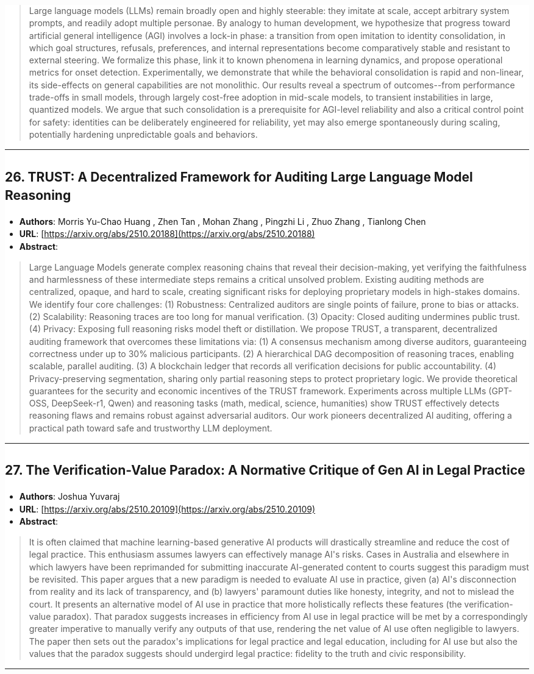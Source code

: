 > Large language models (LLMs) remain broadly open and highly steerable: they imitate at scale, accept arbitrary system prompts, and readily adopt multiple personae. By analogy to human development, we hypothesize that progress toward artificial general intelligence (AGI) involves a lock-in phase: a transition from open imitation to identity consolidation, in which goal structures, refusals, preferences, and internal representations become comparatively stable and resistant to external steering. We formalize this phase, link it to known phenomena in learning dynamics, and propose operational metrics for onset detection. Experimentally, we demonstrate that while the behavioral consolidation is rapid and non-linear, its side-effects on general capabilities are not monolithic. Our results reveal a spectrum of outcomes--from performance trade-offs in small models, through largely cost-free adoption in mid-scale models, to transient instabilities in large, quantized models. We argue that such consolidation is a prerequisite for AGI-level reliability and also a critical control point for safety: identities can be deliberately engineered for reliability, yet may also emerge spontaneously during scaling, potentially hardening unpredictable goals and behaviors.

---

## 26. TRUST: A Decentralized Framework for Auditing Large Language Model Reasoning
- **Authors**: Morris Yu-Chao Huang , Zhen Tan , Mohan Zhang , Pingzhi Li , Zhuo Zhang , Tianlong Chen
- **URL**: [https://arxiv.org/abs/2510.20188](https://arxiv.org/abs/2510.20188)
- **Abstract**:
> Large Language Models generate complex reasoning chains that reveal their decision-making, yet verifying the faithfulness and harmlessness of these intermediate steps remains a critical unsolved problem. Existing auditing methods are centralized, opaque, and hard to scale, creating significant risks for deploying proprietary models in high-stakes domains. We identify four core challenges: (1) Robustness: Centralized auditors are single points of failure, prone to bias or attacks. (2) Scalability: Reasoning traces are too long for manual verification. (3) Opacity: Closed auditing undermines public trust. (4) Privacy: Exposing full reasoning risks model theft or distillation. We propose TRUST, a transparent, decentralized auditing framework that overcomes these limitations via: (1) A consensus mechanism among diverse auditors, guaranteeing correctness under up to $30\%$ malicious participants. (2) A hierarchical DAG decomposition of reasoning traces, enabling scalable, parallel auditing. (3) A blockchain ledger that records all verification decisions for public accountability. (4) Privacy-preserving segmentation, sharing only partial reasoning steps to protect proprietary logic. We provide theoretical guarantees for the security and economic incentives of the TRUST framework. Experiments across multiple LLMs (GPT-OSS, DeepSeek-r1, Qwen) and reasoning tasks (math, medical, science, humanities) show TRUST effectively detects reasoning flaws and remains robust against adversarial auditors. Our work pioneers decentralized AI auditing, offering a practical path toward safe and trustworthy LLM deployment.

---

## 27. The Verification-Value Paradox: A Normative Critique of Gen AI in Legal Practice
- **Authors**: Joshua Yuvaraj
- **URL**: [https://arxiv.org/abs/2510.20109](https://arxiv.org/abs/2510.20109)
- **Abstract**:
> It is often claimed that machine learning-based generative AI products will drastically streamline and reduce the cost of legal practice. This enthusiasm assumes lawyers can effectively manage AI's risks. Cases in Australia and elsewhere in which lawyers have been reprimanded for submitting inaccurate AI-generated content to courts suggest this paradigm must be revisited. This paper argues that a new paradigm is needed to evaluate AI use in practice, given (a) AI's disconnection from reality and its lack of transparency, and (b) lawyers' paramount duties like honesty, integrity, and not to mislead the court. It presents an alternative model of AI use in practice that more holistically reflects these features (the verification-value paradox). That paradox suggests increases in efficiency from AI use in legal practice will be met by a correspondingly greater imperative to manually verify any outputs of that use, rendering the net value of AI use often negligible to lawyers. The paper then sets out the paradox's implications for legal practice and legal education, including for AI use but also the values that the paradox suggests should undergird legal practice: fidelity to the truth and civic responsibility.

---